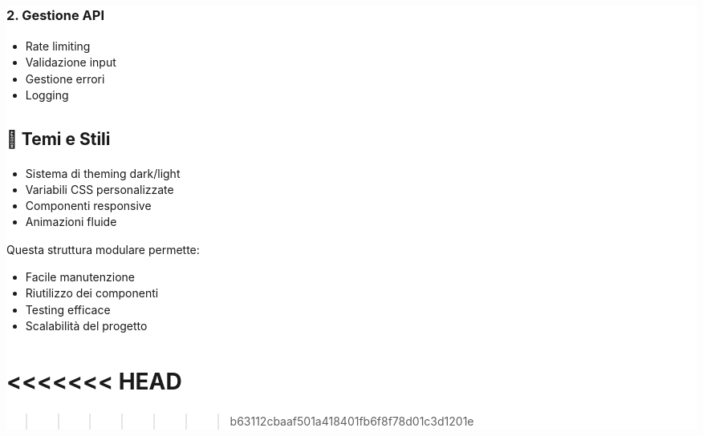 ### 2. Gestione API
- Rate limiting
- Validazione input
- Gestione errori
- Logging

## 🎨 Temi e Stili
- Sistema di theming dark/light
- Variabili CSS personalizzate
- Componenti responsive
- Animazioni fluide

Questa struttura modulare permette:
- Facile manutenzione
- Riutilizzo dei componenti
- Testing efficace
- Scalabilità del progetto

<<<<<<< HEAD
=======

>>>>>>> b63112cbaaf501a418401fb6f8f78d01c3d1201e



